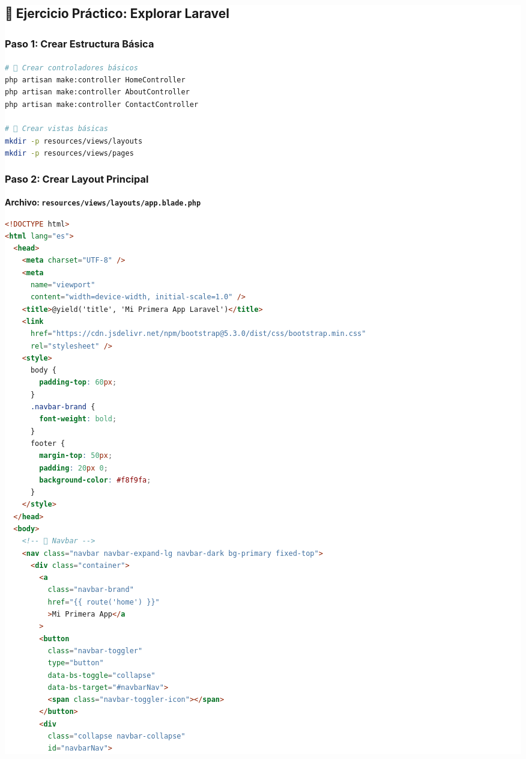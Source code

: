 ## 🧪 Ejercicio Práctico: Explorar Laravel

### **Paso 1: Crear Estructura Básica**

```bash
# 🎯 Crear controladores básicos
php artisan make:controller HomeController
php artisan make:controller AboutController
php artisan make:controller ContactController

# 🎯 Crear vistas básicas
mkdir -p resources/views/layouts
mkdir -p resources/views/pages
```

### **Paso 2: Crear Layout Principal**

**Archivo: `resources/views/layouts/app.blade.php`**

```html
<!DOCTYPE html>
<html lang="es">
  <head>
    <meta charset="UTF-8" />
    <meta
      name="viewport"
      content="width=device-width, initial-scale=1.0" />
    <title>@yield('title', 'Mi Primera App Laravel')</title>
    <link
      href="https://cdn.jsdelivr.net/npm/bootstrap@5.3.0/dist/css/bootstrap.min.css"
      rel="stylesheet" />
    <style>
      body {
        padding-top: 60px;
      }
      .navbar-brand {
        font-weight: bold;
      }
      footer {
        margin-top: 50px;
        padding: 20px 0;
        background-color: #f8f9fa;
      }
    </style>
  </head>
  <body>
    <!-- 🎯 Navbar -->
    <nav class="navbar navbar-expand-lg navbar-dark bg-primary fixed-top">
      <div class="container">
        <a
          class="navbar-brand"
          href="{{ route('home') }}"
          >Mi Primera App</a
        >
        <button
          class="navbar-toggler"
          type="button"
          data-bs-toggle="collapse"
          data-bs-target="#navbarNav">
          <span class="navbar-toggler-icon"></span>
        </button>
        <div
          class="collapse navbar-collapse"
          id="navbarNav">
```
